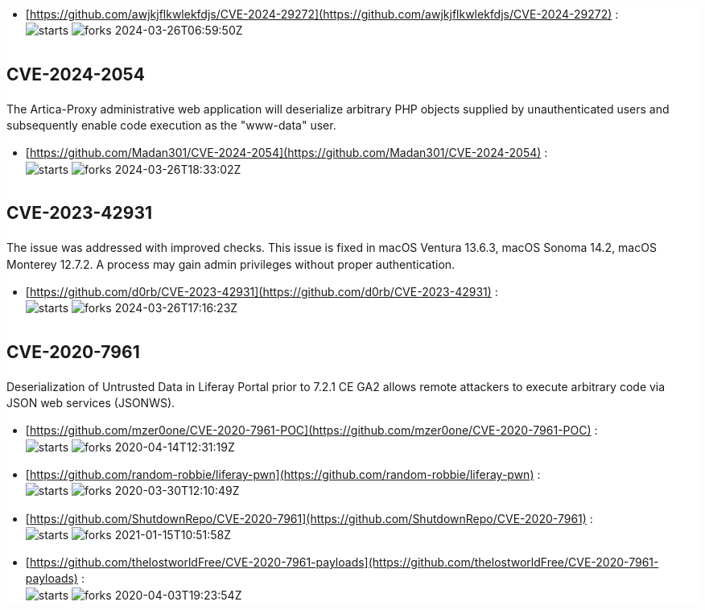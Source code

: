 - [https://github.com/awjkjflkwlekfdjs/CVE-2024-29272](https://github.com/awjkjflkwlekfdjs/CVE-2024-29272) :  
![starts](https://img.shields.io/github/stars/awjkjflkwlekfdjs/CVE-2024-29272.svg) 
![forks](https://img.shields.io/github/forks/awjkjflkwlekfdjs/CVE-2024-29272.svg) 
2024-03-26T06:59:50Z

## CVE-2024-2054
 The Artica-Proxy administrative web application will deserialize arbitrary PHP objects supplied by unauthenticated users and subsequently enable code execution as the "www-data" user.

- [https://github.com/Madan301/CVE-2024-2054](https://github.com/Madan301/CVE-2024-2054) :  
![starts](https://img.shields.io/github/stars/Madan301/CVE-2024-2054.svg) 
![forks](https://img.shields.io/github/forks/Madan301/CVE-2024-2054.svg) 
2024-03-26T18:33:02Z

## CVE-2023-42931
 The issue was addressed with improved checks. This issue is fixed in macOS Ventura 13.6.3, macOS Sonoma 14.2, macOS Monterey 12.7.2. A process may gain admin privileges without proper authentication.

- [https://github.com/d0rb/CVE-2023-42931](https://github.com/d0rb/CVE-2023-42931) :  
![starts](https://img.shields.io/github/stars/d0rb/CVE-2023-42931.svg) 
![forks](https://img.shields.io/github/forks/d0rb/CVE-2023-42931.svg) 
2024-03-26T17:16:23Z

## CVE-2020-7961
 Deserialization of Untrusted Data in Liferay Portal prior to 7.2.1 CE GA2 allows remote attackers to execute arbitrary code via JSON web services (JSONWS).

- [https://github.com/mzer0one/CVE-2020-7961-POC](https://github.com/mzer0one/CVE-2020-7961-POC) :  
![starts](https://img.shields.io/github/stars/mzer0one/CVE-2020-7961-POC.svg) 
![forks](https://img.shields.io/github/forks/mzer0one/CVE-2020-7961-POC.svg) 
2020-04-14T12:31:19Z

- [https://github.com/random-robbie/liferay-pwn](https://github.com/random-robbie/liferay-pwn) :  
![starts](https://img.shields.io/github/stars/random-robbie/liferay-pwn.svg) 
![forks](https://img.shields.io/github/forks/random-robbie/liferay-pwn.svg) 
2020-03-30T12:10:49Z

- [https://github.com/ShutdownRepo/CVE-2020-7961](https://github.com/ShutdownRepo/CVE-2020-7961) :  
![starts](https://img.shields.io/github/stars/ShutdownRepo/CVE-2020-7961.svg) 
![forks](https://img.shields.io/github/forks/ShutdownRepo/CVE-2020-7961.svg) 
2021-01-15T10:51:58Z

- [https://github.com/thelostworldFree/CVE-2020-7961-payloads](https://github.com/thelostworldFree/CVE-2020-7961-payloads) :  
![starts](https://img.shields.io/github/stars/thelostworldFree/CVE-2020-7961-payloads.svg) 
![forks](https://img.shields.io/github/forks/thelostworldFree/CVE-2020-7961-payloads.svg) 
2020-04-03T19:23:54Z
